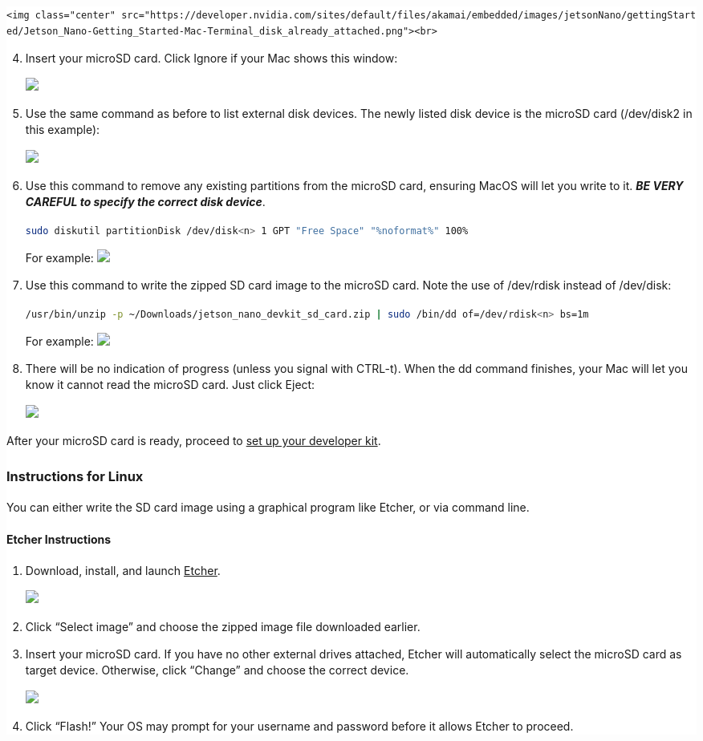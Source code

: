 	<img class="center" src="https://developer.nvidia.com/sites/default/files/akamai/embedded/images/jetsonNano/gettingStarted/Jetson_Nano-Getting_Started-Mac-Terminal_disk_already_attached.png"><br>

4.	Insert your microSD card. Click Ignore if your Mac shows this window:

	<img class="center" src="https://developer.nvidia.com/sites/default/files/akamai/embedded/images/jetsonNano/gettingStarted/Jetson_Nano-Getting_Started-Mac-Disk_readable.png"><br>

5.	Use the same command as before to list external disk devices. The newly listed disk device is the microSD card (/dev/disk2 in this example):

	<img class="center" src="https://developer.nvidia.com/sites/default/files/akamai/embedded/images/jetsonNano/gettingStarted/Jetson_Nano-Getting_Started-Mac-Terminal_list_disks.png"><br>

6.	Use this command to remove any existing partitions from the microSD card, ensuring MacOS will let you write to it. ***BE VERY CAREFUL to specify the correct disk device***.
	```bash
	sudo diskutil partitionDisk /dev/disk<n> 1 GPT "Free Space" "%noformat%" 100%
	```
	For example:
	<img class="center" src="https://developer.nvidia.com/sites/default/files/akamai/embedded/images/jetsonNano/gettingStarted/Jetson_Nano-Getting_Started-Mac-Terminal_partitions.png"><br>

7.	Use this command to write the zipped SD card image to the microSD card. Note the use of /dev/rdisk instead of /dev/disk:
	```bash
	/usr/bin/unzip -p ~/Downloads/jetson_nano_devkit_sd_card.zip | sudo /bin/dd of=/dev/rdisk<n> bs=1m
	```
	For example:
	<img class="center" src="https://developer.nvidia.com/sites/default/files/akamai/embedded/images/jetsonNano/gettingStarted/Jetson_Nano-Getting_Started-Mac-Terminal_write_zipped_SD_card.png"><br>

8.	There will be no indication of progress (unless you signal with CTRL-t). When the dd command finishes, your Mac will let you know it cannot read the microSD card. Just click Eject:

	<img class="center" src="https://developer.nvidia.com/sites/default/files/akamai/embedded/images/jetsonNano/gettingStarted/Jetson_Nano-Getting_Started-Mac-Disk_readable.png"><br>

After your microSD card is ready, proceed to [set up your developer kit](https://developer.nvidia.com/embedded/learn/get-started-jetson-nano-devkit#setup).

### Instructions for Linux
You can either write the SD card image using a graphical program like Etcher, or via command line.

#### Etcher Instructions
1.	Download, install, and launch [Etcher](https://www.balena.io/etcher).
	
	<img class="center" src="https://developer.nvidia.com/sites/default/files/akamai/embedded/images/jetsonNano/gettingStarted/Jetson_Nano-Getting_Started-Linux-Etcher.png"><br>

2.	Click “Select image” and choose the zipped image file downloaded earlier.
3.	Insert your microSD card. If you have no other external drives attached, Etcher will automatically select the microSD card as target device. Otherwise, click “Change” and choose the correct device.

	<img class="center" src="https://developer.nvidia.com/sites/default/files/akamai/embedded/images/jetsonNano/gettingStarted/Jetson_Nano-Getting_Started-Linux-Etcher_Select_Drive.png"><br>

4.	Click “Flash!” Your OS may prompt for your username and password before it allows Etcher to proceed.
